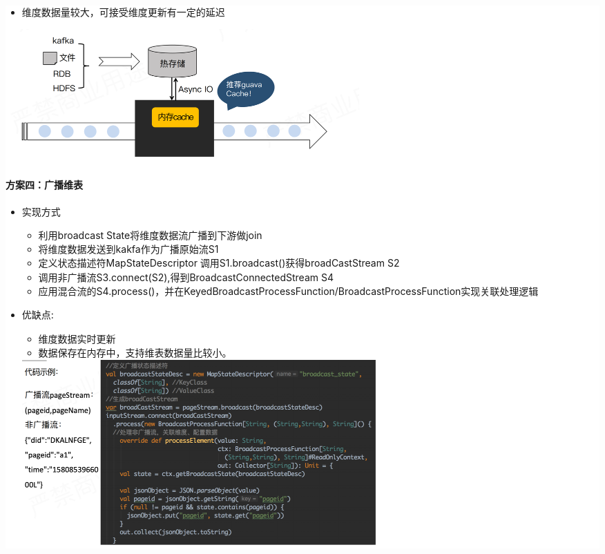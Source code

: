  - 维度数据量较大，可接受维度更新有一定的延迟

  <img src="DWD层数据准备.assets/image-20210413230514762.png" alt="image-20210413230514762" style="zoom:50%;" />



#### 方案四：广播维表

- 实现方式

  - 利用broadcast State将维度数据流广播到下游做join
  - 将维度数据发送到kakfa作为广播原始流S1
  - 定义状态描述符MapStateDescriptor 调用S1.broadcast()获得broadCastStream S2
  - 调用非广播流S3.connect(S2),得到BroadcastConnectedStream S4
  - 应用混合流的S4.process()，并在KeyedBroadcastProcessFunction/BroadcastProcessFunction实现关联处理逻辑

- 优缺点:

  - 维度数据实时更新
  - 数据保存在内存中，支持维表数据量比较小。

  <img src="DWD层数据准备.assets/image-20210413231328430.png" alt="image-20210413231328430" style="zoom:50%;" />
